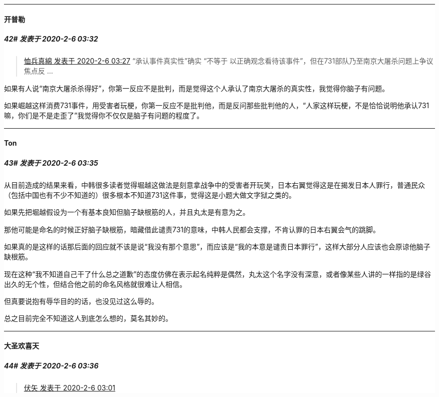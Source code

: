 -----

####  开普勒  
##### 42#       发表于 2020-2-6 03:32



<blockquote><a href="httphttps://bbs.saraba1st.com/2b/forum.php?mod=redirect&amp;goto=findpost&amp;pid=46338809&amp;ptid=1912422" target="_blank">恤兵真綿 发表于 2020-2-6 03:27</a>
“承认事件真实性”确实 “不等于 以正确观念看待该事件”，但在731部队乃至南京大屠杀问题上争议焦点反 ...</blockquote>
如果有人说“南京大屠杀杀得好”，你第一反应不是批判，而是觉得这个人承认了南京大屠杀的真实性，我觉得你脑子有问题。

如果崛越这样消费731事件，用受害者玩梗，你第一反应不是批判他，而是反问那些批判他的人，“人家这样玩梗，不是恰恰说明他承认731嘛，你们是不是走歪了”我觉得你不仅仅是脑子有问题的程度了。









-----

####  Ton  
##### 43#       发表于 2020-2-6 03:35




从目前造成的结果来看，中韩很多读者觉得堀越这做法是刻意拿战争中的受害者开玩笑，日本右翼觉得这是在揭发日本人罪行，普通民众（包括中国也有不少不知道的）很多根本不知道731这件事，觉得这是小题大做文字狱之类的。


如果先把堀越假设为一个有基本良知但脑子缺根筋的人，并且丸太是有意为之。

那他可能是命名的时候正好脑子缺根筋，暗藏借此谴责731的意味，中韩人民都会支撑，不肯认罪的日本右翼会气的跳脚。

如果真的是这样的话那后面的回应就不该是说“我没有那个意思”，而应该是“我的本意是谴责日本罪行”，这样大部分人应该也会原谅他脑子缺根筋。


现在这种“我不知道自己干了什么总之道歉”的态度仿佛在表示起名纯粹是偶然，丸太这个名字没有深意，或者像某些人讲的一样指的是绿谷出久的无个性，但结合他之前的命名风格就很难让人相信。


但真要说抱有辱华目的的话，也没见过这么辱的。

总之目前完全不知道这人到底怎么想的，莫名其妙的。












-----

####  大圣欢喜天  
##### 44#       发表于 2020-2-6 03:36



<blockquote><a href="httphttps://bbs.saraba1st.com/2b/forum.php?mod=redirect&amp;goto=findpost&amp;pid=46338728&amp;ptid=1912422" target="_blank">伏矢 发表于 2020-2-6 03:01</a>
